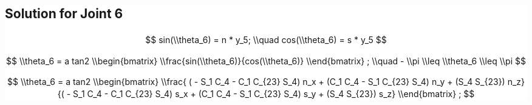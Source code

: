 </center>

## Solution for Joint 6

$$ sin(\\theta_6) = n * y_5; \\quad cos(\\theta_6) = s * y_5 $$

$$ \\theta_6 = a tan2 \\begin{bmatrix} \\frac{sin(\\theta_6)}{cos(\\theta_6)} \\end{bmatrix} ; \\quad - \\pi \\leq \\theta_6 \\leq \\pi $$

$$ \\theta_6 = a tan2 \\begin{bmatrix} \\frac{ ( - S_1 C_4 - C_1 C_{23} S_4) n_x + (C_1 C_4 - S_1 C_{23} S_4) n_y + (S_4 S_{23}) n_z}{( - S_1 C_4 - C_1 C_{23} S_4) s_x + (C_1 C_4 - S_1 C_{23} S_4) s_y + (S_4 S_{23}) s_z} \\end{bmatrix} ; $$

<script id="MathJax-script" async src="https://cdn.jsdelivr.net/npm/mathjax@3/es5/tex-mml-chtml.js"></script>